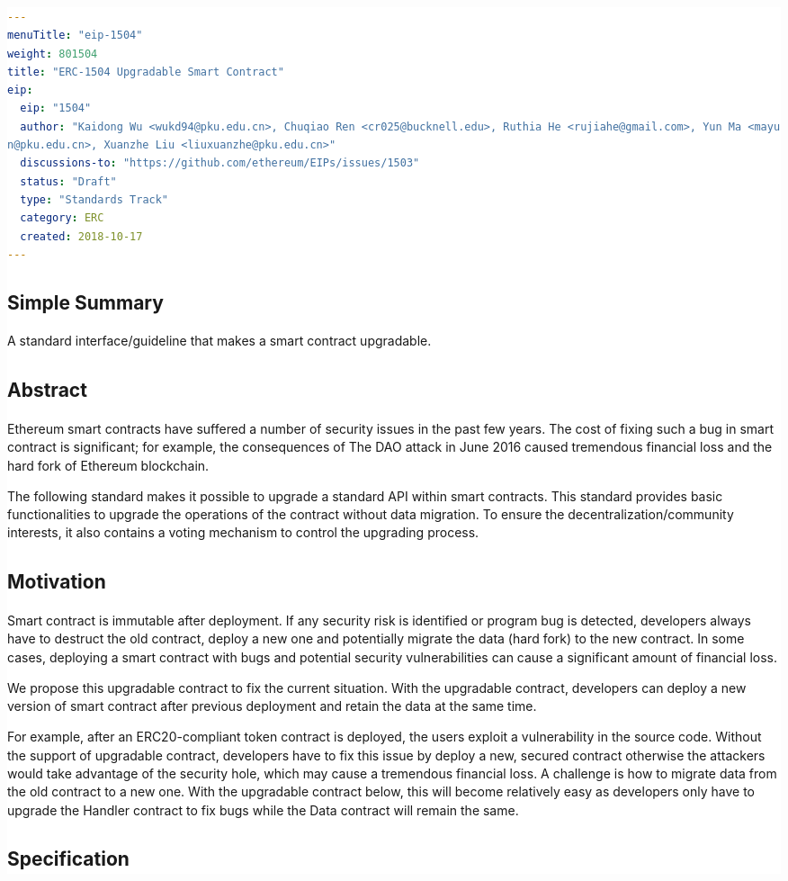 ```yaml
---
menuTitle: "eip-1504"
weight: 801504 
title: "ERC-1504 Upgradable Smart Contract"
eip:
  eip: "1504"
  author: "Kaidong Wu <wukd94@pku.edu.cn>, Chuqiao Ren <cr025@bucknell.edu>, Ruthia He <rujiahe@gmail.com>, Yun Ma <mayun@pku.edu.cn>, Xuanzhe Liu <liuxuanzhe@pku.edu.cn>"
  discussions-to: "https://github.com/ethereum/EIPs/issues/1503"
  status: "Draft"
  type: "Standards Track"
  category: ERC
  created: 2018-10-17
---
```


## Simple Summary

A standard interface/guideline that makes a smart contract upgradable. 

## Abstract

Ethereum smart contracts have suffered a number of security issues in the past few years. The cost of fixing such a bug in smart contract is significant; for example, the consequences of The DAO attack in June 2016 caused tremendous financial loss and the hard fork of Ethereum blockchain.

The following standard makes it possible to upgrade a standard API within smart contracts. This standard provides basic functionalities to upgrade the operations of the contract without data migration. To ensure the decentralization/community interests, it also contains a voting mechanism to control the upgrading process. 

## Motivation

Smart contract is immutable after deployment. If any security risk is identified or program bug is detected, developers always have to destruct the old contract, deploy a new one and potentially migrate the data (hard fork) to the new contract. In some cases, deploying a smart contract with bugs and potential security vulnerabilities can cause a significant amount of financial loss.  

We propose this upgradable contract to fix the current situation. With the upgradable contract, developers can deploy a new version of smart contract after previous deployment and retain the data at the same time. 

For example, after an ERC20-compliant token contract is deployed, the users exploit a vulnerability in the source code.  Without the support of upgradable contract, developers have to fix this issue by deploy a new, secured contract otherwise the attackers would take advantage of the security hole, which may cause a tremendous financial loss. A challenge is how to migrate data from the old contract to a new one. With the upgradable contract below, this will become relatively easy as developers only have to upgrade the Handler contract to fix bugs while the Data contract will remain the same.

## Specification
